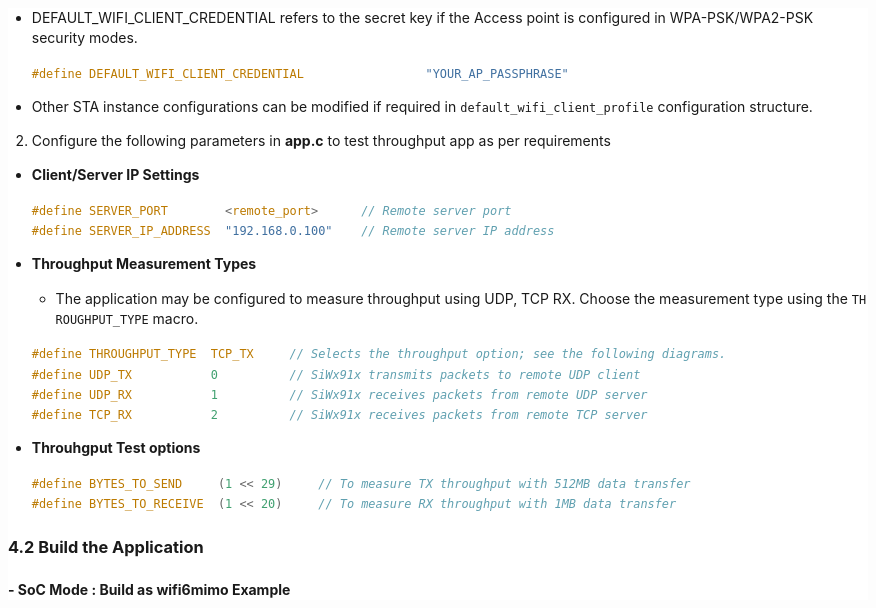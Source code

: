    - DEFAULT_WIFI_CLIENT_CREDENTIAL refers to the secret key if the Access point is configured in WPA-PSK/WPA2-PSK security modes.

     ```c 
     #define DEFAULT_WIFI_CLIENT_CREDENTIAL                 "YOUR_AP_PASSPHRASE" 
     ```

   - Other STA instance configurations can be modified if required in `default_wifi_client_profile` configuration structure.

2. Configure the following parameters in **app.c** to test throughput app as per requirements

  - **Client/Server IP Settings**
    ```c
    #define SERVER_PORT        <remote_port>      // Remote server port
    #define SERVER_IP_ADDRESS  "192.168.0.100"    // Remote server IP address
    ```

  - **Throughput Measurement Types**

    - The application may be configured to measure throughput using UDP, TCP RX. Choose the measurement type using the `THROUGHPUT_TYPE` macro.

    ```c
    #define THROUGHPUT_TYPE  TCP_TX     // Selects the throughput option; see the following diagrams.
    #define UDP_TX           0			// SiWx91x transmits packets to remote UDP client
    #define UDP_RX           1			// SiWx91x receives packets from remote UDP server
    #define TCP_RX           2			// SiWx91x receives packets from remote TCP server
    ```

  - **Throuhgput Test options**
    ```c
    #define BYTES_TO_SEND     (1 << 29)     // To measure TX throughput with 512MB data transfer
    #define BYTES_TO_RECEIVE  (1 << 20)     // To measure RX throughput with 1MB data transfer
    ```

### 4.2 Build the Application

#### - SoC Mode : Build as wifi6mimo Example

